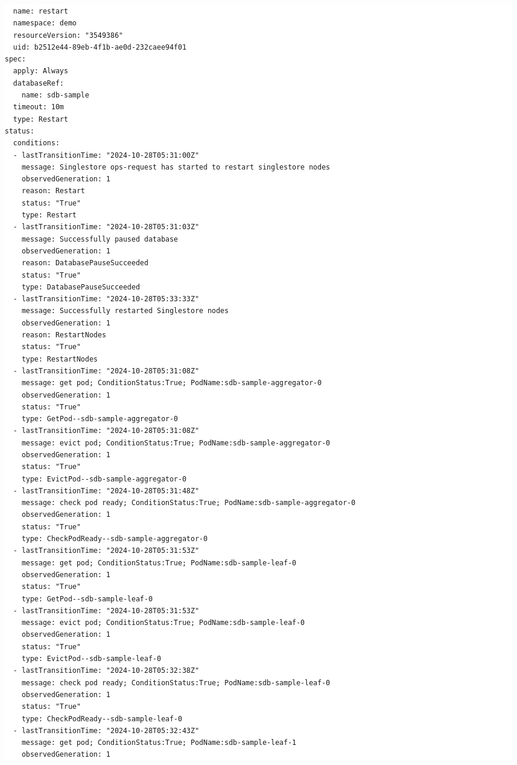 ```shell
  name: restart
  namespace: demo
  resourceVersion: "3549386"
  uid: b2512e44-89eb-4f1b-ae0d-232caee94f01
spec:
  apply: Always
  databaseRef:
    name: sdb-sample
  timeout: 10m
  type: Restart
status:
  conditions:
  - lastTransitionTime: "2024-10-28T05:31:00Z"
    message: Singlestore ops-request has started to restart singlestore nodes
    observedGeneration: 1
    reason: Restart
    status: "True"
    type: Restart
  - lastTransitionTime: "2024-10-28T05:31:03Z"
    message: Successfully paused database
    observedGeneration: 1
    reason: DatabasePauseSucceeded
    status: "True"
    type: DatabasePauseSucceeded
  - lastTransitionTime: "2024-10-28T05:33:33Z"
    message: Successfully restarted Singlestore nodes
    observedGeneration: 1
    reason: RestartNodes
    status: "True"
    type: RestartNodes
  - lastTransitionTime: "2024-10-28T05:31:08Z"
    message: get pod; ConditionStatus:True; PodName:sdb-sample-aggregator-0
    observedGeneration: 1
    status: "True"
    type: GetPod--sdb-sample-aggregator-0
  - lastTransitionTime: "2024-10-28T05:31:08Z"
    message: evict pod; ConditionStatus:True; PodName:sdb-sample-aggregator-0
    observedGeneration: 1
    status: "True"
    type: EvictPod--sdb-sample-aggregator-0
  - lastTransitionTime: "2024-10-28T05:31:48Z"
    message: check pod ready; ConditionStatus:True; PodName:sdb-sample-aggregator-0
    observedGeneration: 1
    status: "True"
    type: CheckPodReady--sdb-sample-aggregator-0
  - lastTransitionTime: "2024-10-28T05:31:53Z"
    message: get pod; ConditionStatus:True; PodName:sdb-sample-leaf-0
    observedGeneration: 1
    status: "True"
    type: GetPod--sdb-sample-leaf-0
  - lastTransitionTime: "2024-10-28T05:31:53Z"
    message: evict pod; ConditionStatus:True; PodName:sdb-sample-leaf-0
    observedGeneration: 1
    status: "True"
    type: EvictPod--sdb-sample-leaf-0
  - lastTransitionTime: "2024-10-28T05:32:38Z"
    message: check pod ready; ConditionStatus:True; PodName:sdb-sample-leaf-0
    observedGeneration: 1
    status: "True"
    type: CheckPodReady--sdb-sample-leaf-0
  - lastTransitionTime: "2024-10-28T05:32:43Z"
    message: get pod; ConditionStatus:True; PodName:sdb-sample-leaf-1
    observedGeneration: 1
```